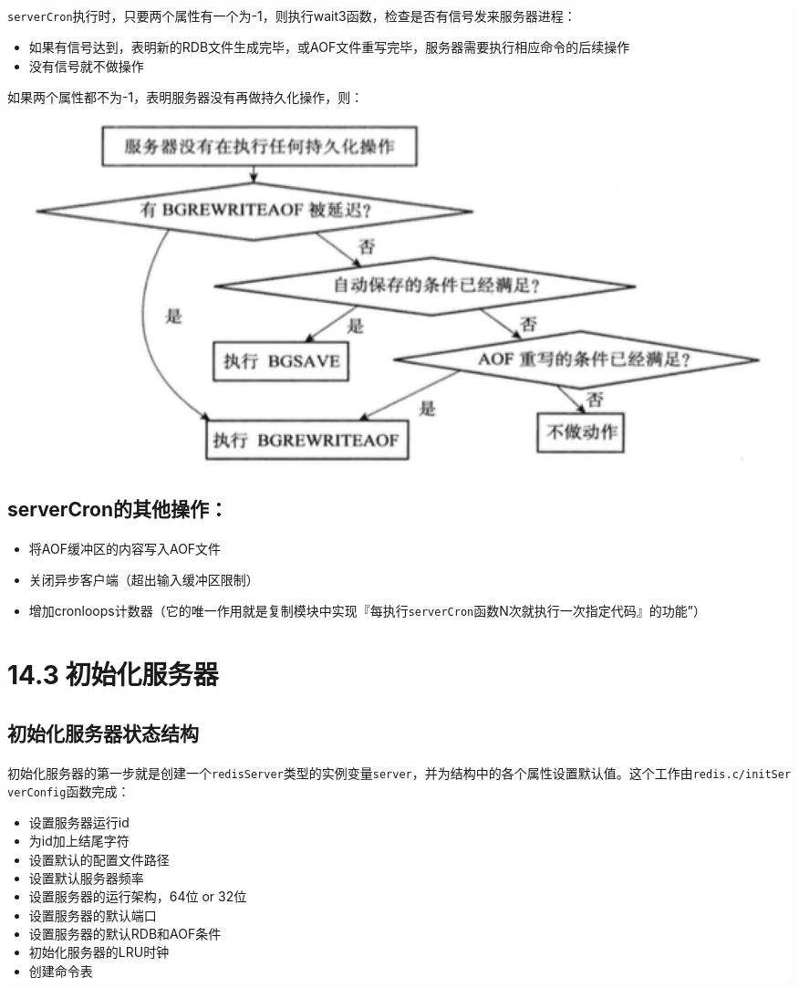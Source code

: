 `serverCron`执行时，只要两个属性有一个为-1，则执行wait3函数，检查是否有信号发来服务器进程：

- 如果有信号达到，表明新的RDB文件生成完毕，或AOF文件重写完毕，服务器需要执行相应命令的后续操作
- 没有信号就不做操作

如果两个属性都不为-1，表明服务器没有再做持久化操作，则：

![](img/chap14/img0.png)

## serverCron的其他操作：

- 将AOF缓冲区的内容写入AOF文件

- 关闭异步客户端（超出输入缓冲区限制）

- 增加cronloops计数器（它的唯一作用就是复制模块中实现『每执行`serverCron`函数N次就执行一次指定代码』的功能”）

# 14.3 初始化服务器

## 初始化服务器状态结构

初始化服务器的第一步就是创建一个`redisServer`类型的实例变量`server`，并为结构中的各个属性设置默认值。这个工作由`redis.c/initServerConfig`函数完成：

- 设置服务器运行id
- 为id加上结尾字符
- 设置默认的配置文件路径
- 设置默认服务器频率
- 设置服务器的运行架构，64位 or 32位
- 设置服务器的默认端口
- 设置服务器的默认RDB和AOF条件
- 初始化服务器的LRU时钟
- 创建命令表
